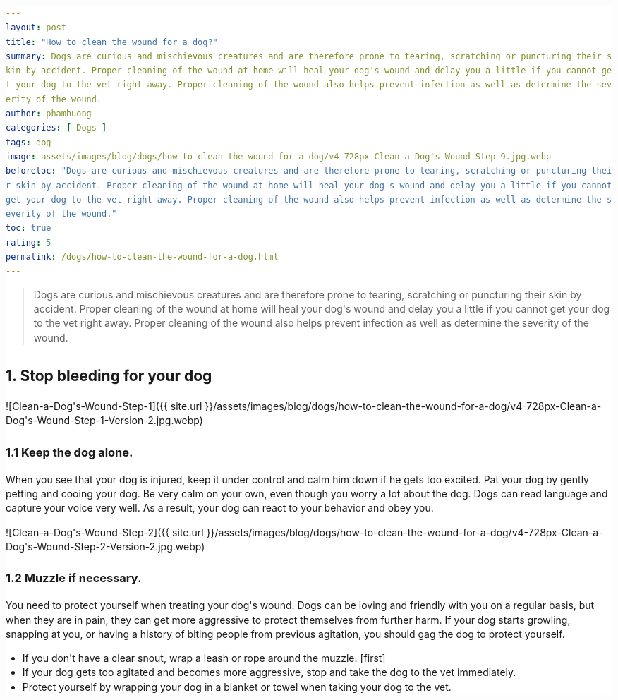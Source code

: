 ```yaml
---
layout: post
title: "How to clean the wound for a dog?"
summary: Dogs are curious and mischievous creatures and are therefore prone to tearing, scratching or puncturing their skin by accident. Proper cleaning of the wound at home will heal your dog's wound and delay you a little if you cannot get your dog to the vet right away. Proper cleaning of the wound also helps prevent infection as well as determine the severity of the wound.
author: phamhuong
categories: [ Dogs ]
tags: dog
image: assets/images/blog/dogs/how-to-clean-the-wound-for-a-dog/v4-728px-Clean-a-Dog's-Wound-Step-9.jpg.webp
beforetoc: "Dogs are curious and mischievous creatures and are therefore prone to tearing, scratching or puncturing their skin by accident. Proper cleaning of the wound at home will heal your dog's wound and delay you a little if you cannot get your dog to the vet right away. Proper cleaning of the wound also helps prevent infection as well as determine the severity of the wound."
toc: true
rating: 5
permalink: /dogs/how-to-clean-the-wound-for-a-dog.html
---
```


> Dogs are curious and mischievous creatures and are therefore prone to tearing, scratching or puncturing their skin by accident. Proper cleaning of the wound at home will heal your dog's wound and delay you a little if you cannot get your dog to the vet right away. Proper cleaning of the wound also helps prevent infection as well as determine the severity of the wound.

## 1. Stop bleeding for your dog

![Clean-a-Dog's-Wound-Step-1]({{ site.url }}/assets/images/blog/dogs/how-to-clean-the-wound-for-a-dog/v4-728px-Clean-a-Dog's-Wound-Step-1-Version-2.jpg.webp)

### 1.1 Keep the dog alone. 

When you see that your dog is injured, keep it under control and calm him down if he gets too excited. Pat your dog by gently petting and cooing your dog. Be very calm on your own, even though you worry a lot about the dog. Dogs can read language and capture your voice very well. As a result, your dog can react to your behavior and obey you.

![Clean-a-Dog's-Wound-Step-2]({{ site.url }}/assets/images/blog/dogs/how-to-clean-the-wound-for-a-dog/v4-728px-Clean-a-Dog's-Wound-Step-2-Version-2.jpg.webp)

### 1.2 Muzzle if necessary. 

You need to protect yourself when treating your dog's wound. Dogs can be loving and friendly with you on a regular basis, but when they are in pain, they can get more aggressive to protect themselves from further harm. If your dog starts growling, snapping at you, or having a history of biting people from previous agitation, you should gag the dog to protect yourself.
- If you don't have a clear snout, wrap a leash or rope around the muzzle. [first]
- If your dog gets too agitated and becomes more aggressive, stop and take the dog to the vet immediately.
- Protect yourself by wrapping your dog in a blanket or towel when taking your dog to the vet.
